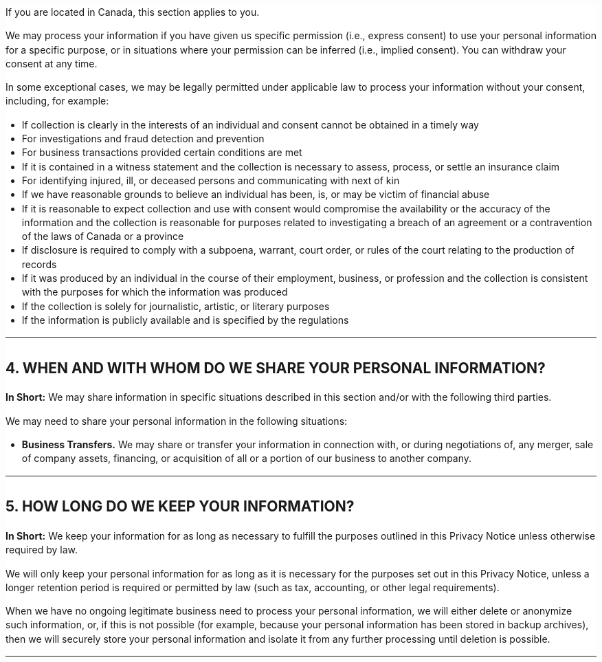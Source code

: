 If you are located in Canada, this section applies to you.

We may process your information if you have given us specific permission (i.e., express consent) to use your personal information for a specific purpose, or in situations where your permission can be inferred (i.e., implied consent). You can withdraw your consent at any time.

In some exceptional cases, we may be legally permitted under applicable law to process your information without your consent, including, for example:

- If collection is clearly in the interests of an individual and consent cannot be obtained in a timely way
- For investigations and fraud detection and prevention
- For business transactions provided certain conditions are met
- If it is contained in a witness statement and the collection is necessary to assess, process, or settle an insurance claim
- For identifying injured, ill, or deceased persons and communicating with next of kin
- If we have reasonable grounds to believe an individual has been, is, or may be victim of financial abuse
- If it is reasonable to expect collection and use with consent would compromise the availability or the accuracy of the information and the collection is reasonable for purposes related to investigating a breach of an agreement or a contravention of the laws of Canada or a province
- If disclosure is required to comply with a subpoena, warrant, court order, or rules of the court relating to the production of records
- If it was produced by an individual in the course of their employment, business, or profession and the collection is consistent with the purposes for which the information was produced
- If the collection is solely for journalistic, artistic, or literary purposes
- If the information is publicly available and is specified by the regulations

---

## 4. WHEN AND WITH WHOM DO WE SHARE YOUR PERSONAL INFORMATION?
**In Short:** We may share information in specific situations described in this section and/or with the following third parties.

We may need to share your personal information in the following situations:

- **Business Transfers.** We may share or transfer your information in connection with, or during negotiations of, any merger, sale of company assets, financing, or acquisition of all or a portion of our business to another company.

---

## 5. HOW LONG DO WE KEEP YOUR INFORMATION?
**In Short:** We keep your information for as long as necessary to fulfill the purposes outlined in this Privacy Notice unless otherwise required by law.

We will only keep your personal information for as long as it is necessary for the purposes set out in this Privacy Notice, unless a longer retention period is required or permitted by law (such as tax, accounting, or other legal requirements).

When we have no ongoing legitimate business need to process your personal information, we will either delete or anonymize such information, or, if this is not possible (for example, because your personal information has been stored in backup archives), then we will securely store your personal information and isolate it from any further processing until deletion is possible.

---